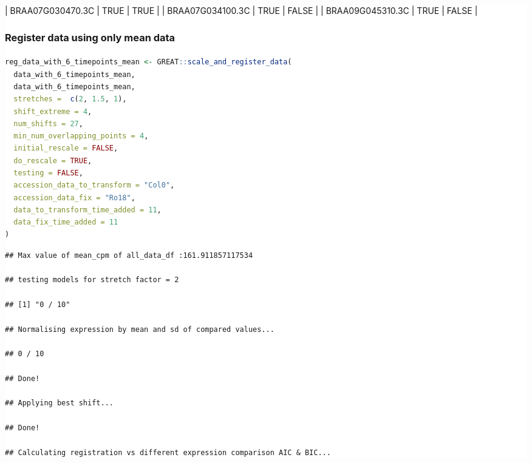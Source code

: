 | BRAA07G030470.3C | TRUE                     | TRUE                      |
| BRAA07G034100.3C | TRUE                     | FALSE                     |
| BRAA09G045310.3C | TRUE                     | FALSE                     |

### Register data using only mean data

``` r
reg_data_with_6_timepoints_mean <- GREAT::scale_and_register_data(
  data_with_6_timepoints_mean,
  data_with_6_timepoints_mean,
  stretches =  c(2, 1.5, 1),
  shift_extreme = 4,
  num_shifts = 27,
  min_num_overlapping_points = 4,
  initial_rescale = FALSE,
  do_rescale = TRUE,
  testing = FALSE,
  accession_data_to_transform = "Col0",
  accession_data_fix = "Ro18",
  data_to_transform_time_added = 11,
  data_fix_time_added = 11
)
```

    ## Max value of mean_cpm of all_data_df :161.911857117534

    ## testing models for stretch factor = 2

    ## [1] "0 / 10"

    ## Normalising expression by mean and sd of compared values...

    ## 0 / 10

    ## Done!

    ## Applying best shift...

    ## Done!

    ## Calculating registration vs different expression comparison AIC & BIC...
